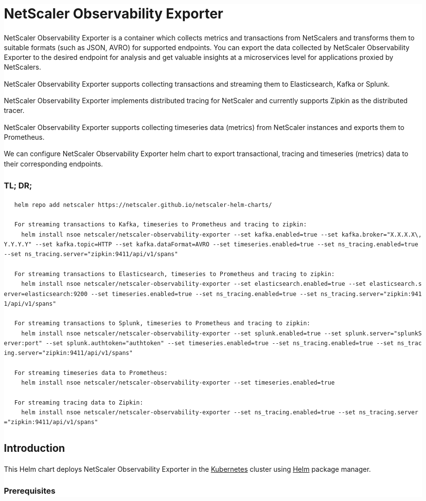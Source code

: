 # NetScaler Observability Exporter  

NetScaler Observability Exporter is a container which collects metrics and transactions from NetScalers and transforms them to suitable formats (such as JSON, AVRO) for supported endpoints. You can export the data collected by NetScaler Observability Exporter to the desired endpoint for analysis and get valuable insights at a microservices level for applications proxied by NetScalers.

NetScaler Observability Exporter supports collecting transactions and streaming them to Elasticsearch, Kafka or Splunk.

NetScaler Observability Exporter implements distributed tracing for NetScaler and currently supports Zipkin as the distributed tracer.

NetScaler Observability Exporter supports collecting timeseries data (metrics) from NetScaler instances and exports them to Prometheus. 

We can configure NetScaler Observability Exporter helm chart to export transactional, tracing and timeseries (metrics) data to their corresponding endpoints. 

### TL; DR; 
```
   helm repo add netscaler https://netscaler.github.io/netscaler-helm-charts/

   For streaming transactions to Kafka, timeseries to Prometheus and tracing to zipkin:
     helm install nsoe netscaler/netscaler-observability-exporter --set kafka.enabled=true --set kafka.broker="X.X.X.X\,Y.Y.Y.Y" --set kafka.topic=HTTP --set kafka.dataFormat=AVRO --set timeseries.enabled=true --set ns_tracing.enabled=true --set ns_tracing.server="zipkin:9411/api/v1/spans"

   For streaming transactions to Elasticsearch, timeseries to Prometheus and tracing to zipkin:
     helm install nsoe netscaler/netscaler-observability-exporter --set elasticsearch.enabled=true --set elasticsearch.server=elasticsearch:9200 --set timeseries.enabled=true --set ns_tracing.enabled=true --set ns_tracing.server="zipkin:9411/api/v1/spans"

   For streaming transactions to Splunk, timeseries to Prometheus and tracing to zipkin:
     helm install nsoe netscaler/netscaler-observability-exporter --set splunk.enabled=true --set splunk.server="splunkServer:port" --set splunk.authtoken="authtoken" --set timeseries.enabled=true --set ns_tracing.enabled=true --set ns_tracing.server="zipkin:9411/api/v1/spans"

   For streaming timeseries data to Prometheus:
     helm install nsoe netscaler/netscaler-observability-exporter --set timeseries.enabled=true

   For streaming tracing data to Zipkin:
     helm install nsoe netscaler/netscaler-observability-exporter --set ns_tracing.enabled=true --set ns_tracing.server="zipkin:9411/api/v1/spans"

```

## Introduction
This Helm chart deploys NetScaler Observability Exporter in the [Kubernetes](https://kubernetes.io) cluster using [Helm](https://helm.sh) package manager.

### Prerequisites
